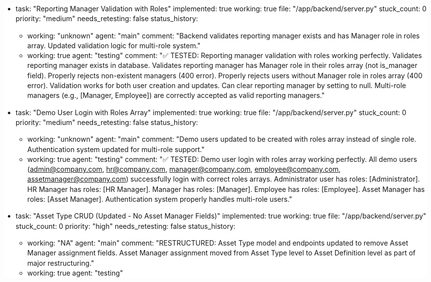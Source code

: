   - task: "Reporting Manager Validation with Roles"
    implemented: true
    working: true
    file: "/app/backend/server.py"
    stuck_count: 0
    priority: "medium"
    needs_retesting: false
    status_history:
      - working: "unknown"
        agent: "main"
        comment: "Backend validates reporting manager exists and has Manager role in roles array. Updated validation logic for multi-role system."
      - working: true
        agent: "testing"
        comment: "✅ TESTED: Reporting manager validation with roles working perfectly. Validates reporting manager exists in database. Validates reporting manager has Manager role in their roles array (not is_manager field). Properly rejects non-existent managers (400 error). Properly rejects users without Manager role in roles array (400 error). Validation works for both user creation and updates. Can clear reporting manager by setting to null. Multi-role managers (e.g., [Manager, Employee]) are correctly accepted as valid reporting managers."

  - task: "Demo User Login with Roles Array"
    implemented: true
    working: true
    file: "/app/backend/server.py"
    stuck_count: 0
    priority: "medium"
    needs_retesting: false
    status_history:
      - working: "unknown"
        agent: "main"
        comment: "Demo users updated to be created with roles array instead of single role. Authentication system updated for multi-role support."
      - working: true
        agent: "testing"
        comment: "✅ TESTED: Demo user login with roles array working perfectly. All demo users (admin@company.com, hr@company.com, manager@company.com, employee@company.com, assetmanager@company.com) successfully login with correct roles arrays. Administrator user has roles: [Administrator]. HR Manager has roles: [HR Manager]. Manager has roles: [Manager]. Employee has roles: [Employee]. Asset Manager has roles: [Asset Manager]. Authentication system properly handles multi-role users."

  - task: "Asset Type CRUD (Updated - No Asset Manager Fields)"
    implemented: true
    working: true
    file: "/app/backend/server.py"
    stuck_count: 0
    priority: "high"
    needs_retesting: false
    status_history:
      - working: "NA"
        agent: "main"
        comment: "RESTRUCTURED: Asset Type model and endpoints updated to remove Asset Manager assignment fields. Asset Manager assignment moved from Asset Type level to Asset Definition level as part of major restructuring."
      - working: true
        agent: "testing"